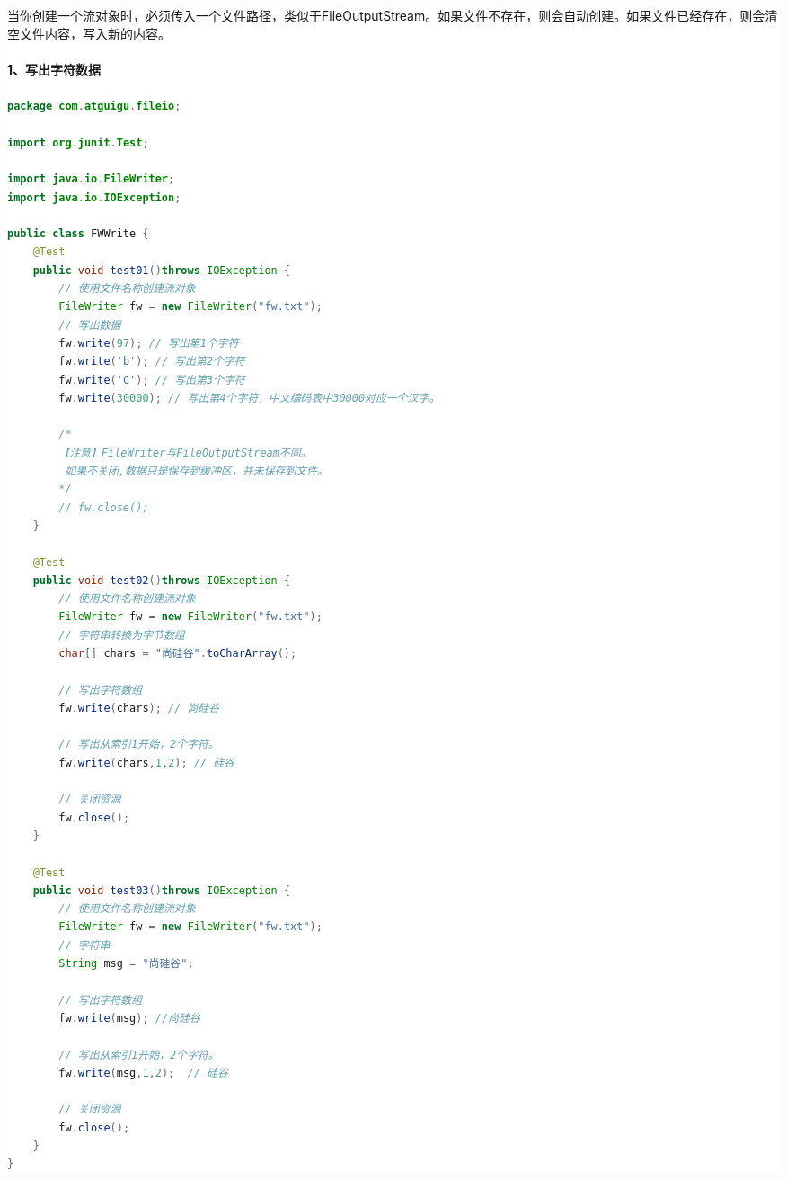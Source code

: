 当你创建一个流对象时，必须传入一个文件路径，类似于FileOutputStream。如果文件不存在，则会自动创建。如果文件已经存在，则会清空文件内容，写入新的内容。

#### 1、写出字符数据

```java
package com.atguigu.fileio;

import org.junit.Test;

import java.io.FileWriter;
import java.io.IOException;

public class FWWrite {
    @Test
    public void test01()throws IOException {
        // 使用文件名称创建流对象
        FileWriter fw = new FileWriter("fw.txt");
        // 写出数据
        fw.write(97); // 写出第1个字符
        fw.write('b'); // 写出第2个字符
        fw.write('C'); // 写出第3个字符
        fw.write(30000); // 写出第4个字符，中文编码表中30000对应一个汉字。

      	/*
        【注意】FileWriter与FileOutputStream不同。
      	 如果不关闭,数据只是保存到缓冲区，并未保存到文件。
        */
        // fw.close();
    }

    @Test
    public void test02()throws IOException {
        // 使用文件名称创建流对象
        FileWriter fw = new FileWriter("fw.txt");
        // 字符串转换为字节数组
        char[] chars = "尚硅谷".toCharArray();

        // 写出字符数组
        fw.write(chars); // 尚硅谷

        // 写出从索引1开始，2个字符。
        fw.write(chars,1,2); // 硅谷

        // 关闭资源
        fw.close();
    }

    @Test
    public void test03()throws IOException {
        // 使用文件名称创建流对象
        FileWriter fw = new FileWriter("fw.txt");
        // 字符串
        String msg = "尚硅谷";

        // 写出字符数组
        fw.write(msg); //尚硅谷

        // 写出从索引1开始，2个字符。
        fw.write(msg,1,2);	// 硅谷

        // 关闭资源
        fw.close();
    }
}
```